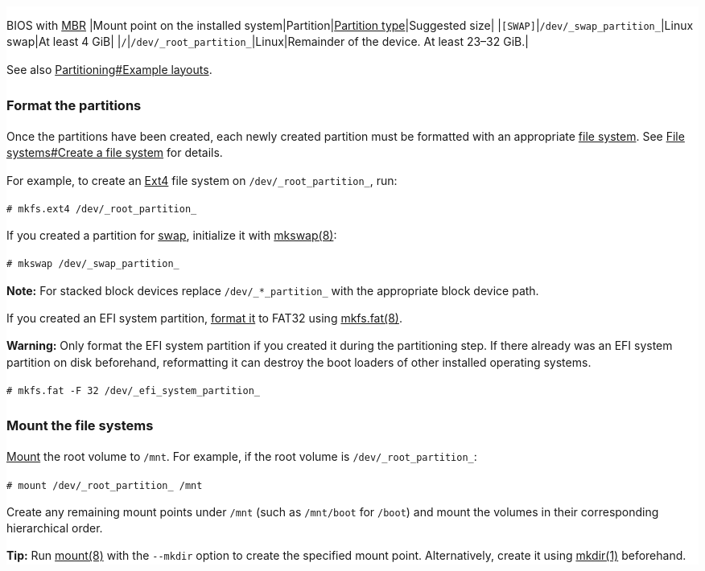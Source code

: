 |     |     |     |     |
| --- | --- | --- | --- |
BIOS with [MBR](https://wiki.archlinux.org/title/MBR "MBR")
|Mount point on the installed system|Partition|[Partition type](https://en.wikipedia.org/wiki/Partition_type "wikipedia:Partition type")|Suggested size|
|`[SWAP]`|`/dev/_swap_partition_`|Linux swap|At least 4 GiB|
|`/`|`/dev/_root_partition_`|Linux|Remainder of the device. At least 23–32 GiB.|

See also [Partitioning#Example layouts](https://wiki.archlinux.org/title/Partitioning#Example_layouts "Partitioning").

### Format the partitions

Once the partitions have been created, each newly created partition must be formatted with an appropriate [file system](https://wiki.archlinux.org/title/File_system "File system"). See [File systems#Create a file system](https://wiki.archlinux.org/title/File_systems#Create_a_file_system "File systems") for details.

For example, to create an [Ext4](https://wiki.archlinux.org/title/Ext4 "Ext4") file system on `/dev/_root_partition_`, run:

```
# mkfs.ext4 /dev/_root_partition_
```
If you created a partition for [swap](https://wiki.archlinux.org/title/Swap "Swap"), initialize it with [mkswap(8)](https://man.archlinux.org/man/mkswap.8):

```
# mkswap /dev/_swap_partition_
```
**Note:** For stacked block devices replace `/dev/_*_partition_` with the appropriate block device path.

If you created an EFI system partition, [format it](https://wiki.archlinux.org/title/EFI_system_partition#Format_the_partition "EFI system partition") to FAT32 using [mkfs.fat(8)](https://man.archlinux.org/man/mkfs.fat.8).

**Warning:** Only format the EFI system partition if you created it during the partitioning step. If there already was an EFI system partition on disk beforehand, reformatting it can destroy the boot loaders of other installed operating systems.

```
# mkfs.fat -F 32 /dev/_efi_system_partition_
```
### Mount the file systems

[Mount](https://wiki.archlinux.org/title/Mount "Mount") the root volume to `/mnt`. For example, if the root volume is `/dev/_root_partition_`:

```
# mount /dev/_root_partition_ /mnt
```
Create any remaining mount points under `/mnt` (such as `/mnt/boot` for `/boot`) and mount the volumes in their corresponding hierarchical order.

**Tip:** Run [mount(8)](https://man.archlinux.org/man/mount.8) with the `--mkdir` option to create the specified mount point. Alternatively, create it using [mkdir(1)](https://man.archlinux.org/man/mkdir.1) beforehand.
